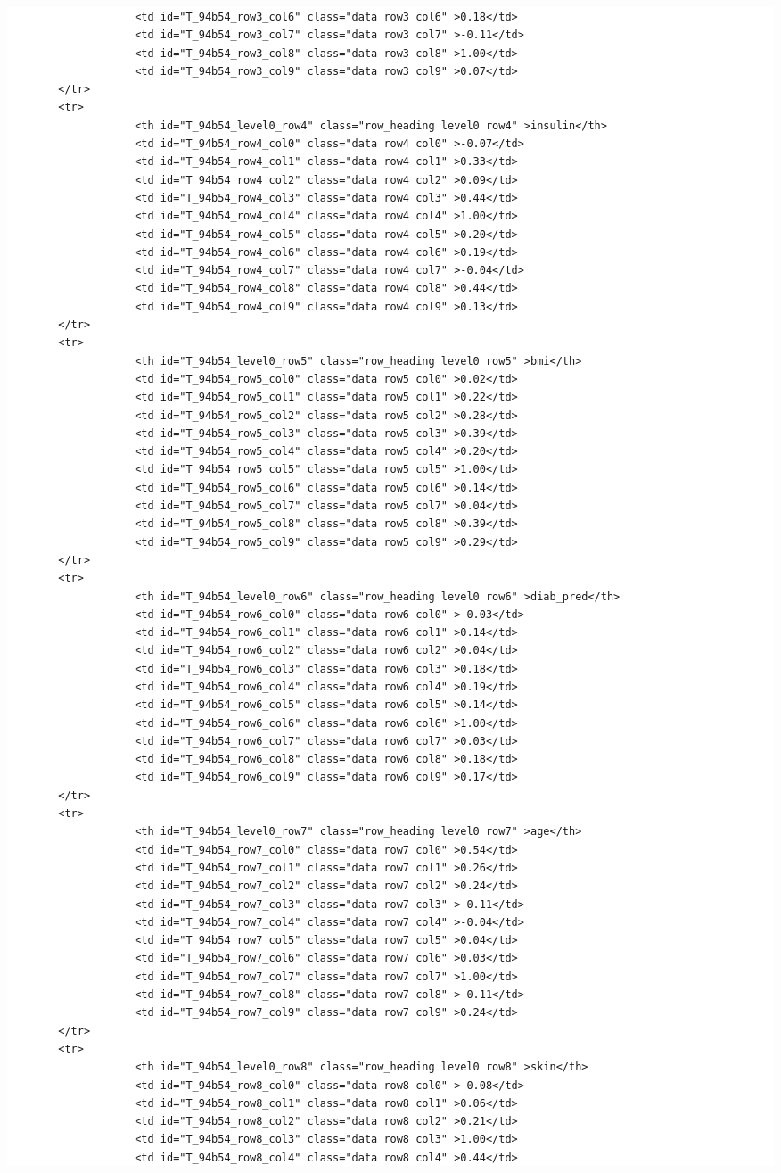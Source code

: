                         <td id="T_94b54_row3_col6" class="data row3 col6" >0.18</td>
                        <td id="T_94b54_row3_col7" class="data row3 col7" >-0.11</td>
                        <td id="T_94b54_row3_col8" class="data row3 col8" >1.00</td>
                        <td id="T_94b54_row3_col9" class="data row3 col9" >0.07</td>
            </tr>
            <tr>
                        <th id="T_94b54_level0_row4" class="row_heading level0 row4" >insulin</th>
                        <td id="T_94b54_row4_col0" class="data row4 col0" >-0.07</td>
                        <td id="T_94b54_row4_col1" class="data row4 col1" >0.33</td>
                        <td id="T_94b54_row4_col2" class="data row4 col2" >0.09</td>
                        <td id="T_94b54_row4_col3" class="data row4 col3" >0.44</td>
                        <td id="T_94b54_row4_col4" class="data row4 col4" >1.00</td>
                        <td id="T_94b54_row4_col5" class="data row4 col5" >0.20</td>
                        <td id="T_94b54_row4_col6" class="data row4 col6" >0.19</td>
                        <td id="T_94b54_row4_col7" class="data row4 col7" >-0.04</td>
                        <td id="T_94b54_row4_col8" class="data row4 col8" >0.44</td>
                        <td id="T_94b54_row4_col9" class="data row4 col9" >0.13</td>
            </tr>
            <tr>
                        <th id="T_94b54_level0_row5" class="row_heading level0 row5" >bmi</th>
                        <td id="T_94b54_row5_col0" class="data row5 col0" >0.02</td>
                        <td id="T_94b54_row5_col1" class="data row5 col1" >0.22</td>
                        <td id="T_94b54_row5_col2" class="data row5 col2" >0.28</td>
                        <td id="T_94b54_row5_col3" class="data row5 col3" >0.39</td>
                        <td id="T_94b54_row5_col4" class="data row5 col4" >0.20</td>
                        <td id="T_94b54_row5_col5" class="data row5 col5" >1.00</td>
                        <td id="T_94b54_row5_col6" class="data row5 col6" >0.14</td>
                        <td id="T_94b54_row5_col7" class="data row5 col7" >0.04</td>
                        <td id="T_94b54_row5_col8" class="data row5 col8" >0.39</td>
                        <td id="T_94b54_row5_col9" class="data row5 col9" >0.29</td>
            </tr>
            <tr>
                        <th id="T_94b54_level0_row6" class="row_heading level0 row6" >diab_pred</th>
                        <td id="T_94b54_row6_col0" class="data row6 col0" >-0.03</td>
                        <td id="T_94b54_row6_col1" class="data row6 col1" >0.14</td>
                        <td id="T_94b54_row6_col2" class="data row6 col2" >0.04</td>
                        <td id="T_94b54_row6_col3" class="data row6 col3" >0.18</td>
                        <td id="T_94b54_row6_col4" class="data row6 col4" >0.19</td>
                        <td id="T_94b54_row6_col5" class="data row6 col5" >0.14</td>
                        <td id="T_94b54_row6_col6" class="data row6 col6" >1.00</td>
                        <td id="T_94b54_row6_col7" class="data row6 col7" >0.03</td>
                        <td id="T_94b54_row6_col8" class="data row6 col8" >0.18</td>
                        <td id="T_94b54_row6_col9" class="data row6 col9" >0.17</td>
            </tr>
            <tr>
                        <th id="T_94b54_level0_row7" class="row_heading level0 row7" >age</th>
                        <td id="T_94b54_row7_col0" class="data row7 col0" >0.54</td>
                        <td id="T_94b54_row7_col1" class="data row7 col1" >0.26</td>
                        <td id="T_94b54_row7_col2" class="data row7 col2" >0.24</td>
                        <td id="T_94b54_row7_col3" class="data row7 col3" >-0.11</td>
                        <td id="T_94b54_row7_col4" class="data row7 col4" >-0.04</td>
                        <td id="T_94b54_row7_col5" class="data row7 col5" >0.04</td>
                        <td id="T_94b54_row7_col6" class="data row7 col6" >0.03</td>
                        <td id="T_94b54_row7_col7" class="data row7 col7" >1.00</td>
                        <td id="T_94b54_row7_col8" class="data row7 col8" >-0.11</td>
                        <td id="T_94b54_row7_col9" class="data row7 col9" >0.24</td>
            </tr>
            <tr>
                        <th id="T_94b54_level0_row8" class="row_heading level0 row8" >skin</th>
                        <td id="T_94b54_row8_col0" class="data row8 col0" >-0.08</td>
                        <td id="T_94b54_row8_col1" class="data row8 col1" >0.06</td>
                        <td id="T_94b54_row8_col2" class="data row8 col2" >0.21</td>
                        <td id="T_94b54_row8_col3" class="data row8 col3" >1.00</td>
                        <td id="T_94b54_row8_col4" class="data row8 col4" >0.44</td>